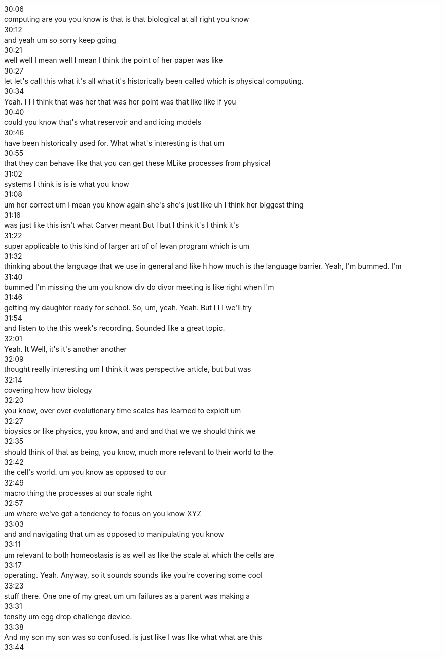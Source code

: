 30:06   
computing are you you know is that is that biological at all right you know   
30:12   
and yeah um so sorry keep going   
30:21   
well well I mean well I mean I think the point of her paper was like   
30:27   
let let's call this what it's all what it's historically been called which is physical computing.   
30:34   
Yeah. I I I think that was her that was her point was that like like if you   
30:40   
could you know that's what reservoir and and icing models   
30:46   
have been historically used for. What what's interesting is that um   
30:55   
that they can behave like that you can get these MLike processes from physical   
31:02   
systems I think is is is what you know   
31:08   
um her correct um I mean you know again she's she's just like uh I think her biggest thing   
31:16   
was just like this isn't what Carver meant But I but I think it's I think it's   
31:22   
super applicable to this kind of larger art of of levan program which is um   
31:32   
thinking about the language that we use in general and like h how much is the language barrier. Yeah, I'm bummed. I'm   
31:40   
bummed I'm missing the um you know div do divor meeting is like right when I'm   
31:46   
getting my daughter ready for school. So, um, yeah. Yeah. But I I I we'll try   
31:54   
and listen to the this week's recording. Sounded like a great topic.   
32:01   
Yeah. It Well, it's it's another another   
32:09   
thought really interesting um I think it was perspective article, but but was   
32:14   
covering how how biology   
32:20   
you know, over over evolutionary time scales has learned to exploit um   
32:27   
bioysics or like physics, you know, and and and that we we should think we   
32:35   
should think of that as being, you know, much more relevant to their world to the   
32:42   
the cell's world. um you know as opposed to our   
32:49   
macro thing the processes at our scale right   
32:57   
um where we've got a tendency to focus on you know XYZ   
33:03   
and and navigating that um as opposed to manipulating you know   
33:11   
um relevant to both homeostasis is as well as like the scale at which the cells are   
33:17   
operating. Yeah. Anyway, so it sounds sounds like you're covering some cool   
33:23   
stuff there. One one of my great um um failures as a parent was making a   
33:31   
tensity um egg drop challenge device.   
33:38   
And my son my son was so confused. is just like I was like what what are this   
33:44   